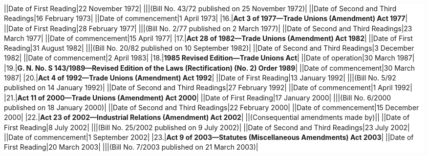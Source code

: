 ||Date of First Reading|22 November 1972|
|||(Bill No. 43/72 published on 25 November 1972)|
||Date of Second and Third Readings|16 February 1973|
||Date of commencement|1 April 1973|
|16.|**Act 3 of 1977—Trade Unions (Amendment) Act 1977**|
||Date of First Reading|28 February 1977|
|||(Bill No. 2/77 published on 2 March 1977)|
||Date of Second and Third Readings|23 March 1977|
||Date of commencement|15 April 1977|
|17.|**Act 28 of 1982—Trade Unions (Amendment) Act 1982**|
||Date of First Reading|31 August 1982|
|||(Bill No. 20/82 published on 10 September 1982)|
||Date of Second and Third Readings|3 December 1982|
||Date of commencement|2 April 1983|
|18.|**1985 Revised Edition—Trade Unions Act**|
||Date of operation|30 March 1987|
|19.|**G. N. No. S 143/1989—Revised Edition of the Laws (Rectification) (No. 2) Order 1989**|
||Date of commencement|30 March 1987|
|20.|**Act 4 of 1992—Trade Unions (Amendment) Act 1992**|
||Date of First Reading|13 January 1992|
|||(Bill No. 5/92 published on 14 January 1992)|
||Date of Second and Third Readings|27 February 1992|
||Date of commencement|1 April 1992|
|21.|**Act 11 of 2000—Trade Unions (Amendment) Act 2000**|
||Date of First Reading|17 January 2000|
|||(Bill No. 6/2000 published on 18 January 2000)|
||Date of Second and Third Readings|22 February 2000|
||Date of commencement|15 December 2000|
|22.|**Act 23 of 2002—Industrial Relations (Amendment) Act 2002**|
||(Consequential amendments made by)||
||Date of First Reading|8 July 2002|
|||(Bill No. 25/2002 published on 9 July 2002)|
||Date of Second and Third Readings|23 July 2002|
||Date of commencement|1 September 2002|
|23.|**Act 9 of 2003—Statutes (Miscellaneous Amendments) Act 2003**|
||Date of First Reading|20 March 2003|
|||(Bill No. 7/2003 published on 21 March 2003)|